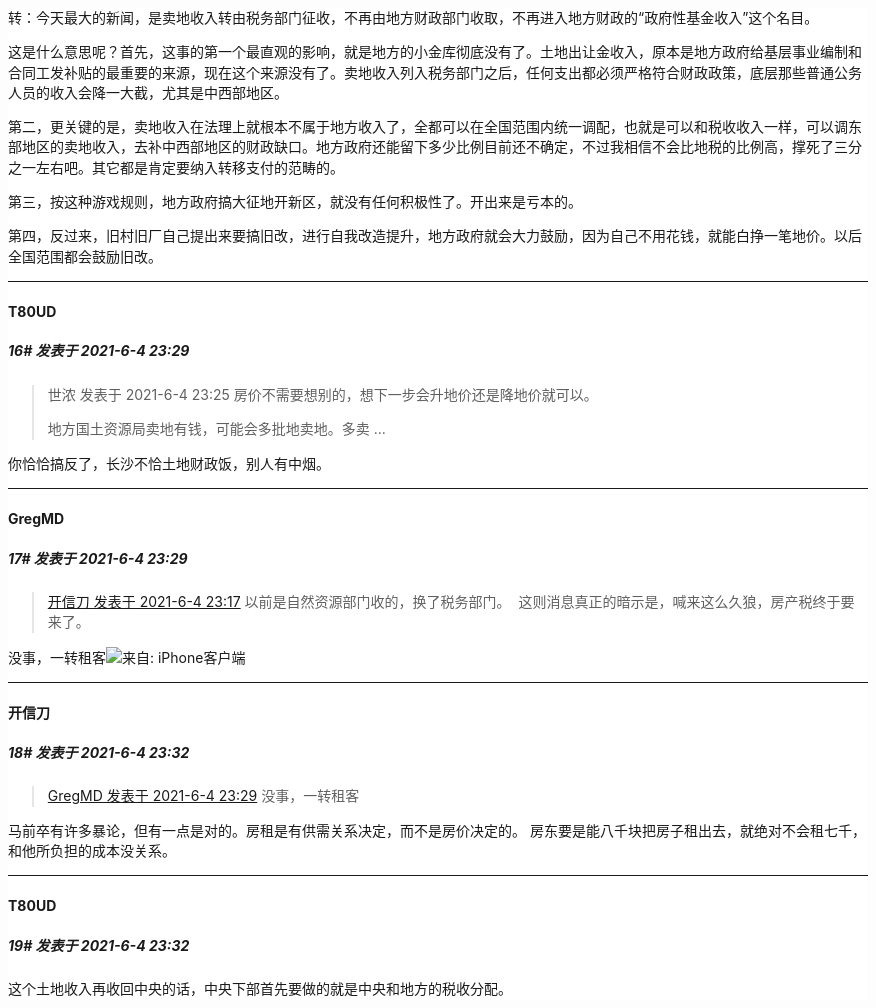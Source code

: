 
 转：今天最大的新闻，是卖地收入转由税务部门征收，不再由地方财政部门收取，不再进入地方财政的“政府性基金收入”这个名目。

这是什么意思呢？首先，这事的第一个最直观的影响，就是地方的小金库彻底没有了。土地出让金收入，原本是地方政府给基层事业编制和合同工发补贴的最重要的来源，现在这个来源没有了。卖地收入列入税务部门之后，任何支出都必须严格符合财政政策，底层那些普通公务人员的收入会降一大截，尤其是中西部地区。

第二，更关键的是，卖地收入在法理上就根本不属于地方收入了，全都可以在全国范围内统一调配，也就是可以和税收收入一样，可以调东部地区的卖地收入，去补中西部地区的财政缺口。地方政府还能留下多少比例目前还不确定，不过我相信不会比地税的比例高，撑死了三分之一左右吧。其它都是肯定要纳入转移支付的范畴的。

第三，按这种游戏规则，地方政府搞大征地开新区，就没有任何积极性了。开出来是亏本的。

第四，反过来，旧村旧厂自己提出来要搞旧改，进行自我改造提升，地方政府就会大力鼓励，因为自己不用花钱，就能白挣一笔地价。以后全国范围都会鼓励旧改。


*****

####  T80UD  
##### 16#       发表于 2021-6-4 23:29


<blockquote>世浓 发表于 2021-6-4 23:25
房价不需要想别的，想下一步会升地价还是降地价就可以。

地方国土资源局卖地有钱，可能会多批地卖地。多卖 ...</blockquote>
你恰恰搞反了，长沙不恰土地财政饭，别人有中烟。


*****

####  GregMD  
##### 17#       发表于 2021-6-4 23:29


<blockquote><a href="httphttps://bbs.saraba1st.com/2b/forum.php?mod=redirect&amp;goto=findpost&amp;pid=51479170&amp;ptid=2008137" target="_blank"> 开信刀 发表于 2021-6-4 23:17</a> 以前是自然资源部门收的，换了税务部门。  这则消息真正的暗示是，喊来这么久狼，房产税终于要来了。 </blockquote>
没事，一转租客<img src="https://static.saraba1st.com/image/smiley/face2017/220.png" referrerpolicy="no-referrer">来自: iPhone客户端


*****

####  开信刀  
##### 18#       发表于 2021-6-4 23:32


<blockquote><a href="httphttps://bbs.saraba1st.com/2b/forum.php?mod=redirect&amp;goto=findpost&amp;pid=51479298&amp;ptid=2008137" target="_blank">GregMD 发表于 2021-6-4 23:29</a>
没事，一转租客</blockquote>
马前卒有许多暴论，但有一点是对的。房租是有供需关系决定，而不是房价决定的。
房东要是能八千块把房子租出去，就绝对不会租七千，和他所负担的成本没关系。


*****

####  T80UD  
##### 19#       发表于 2021-6-4 23:32


这个土地收入再收回中央的话，中央下部首先要做的就是中央和地方的税收分配。
